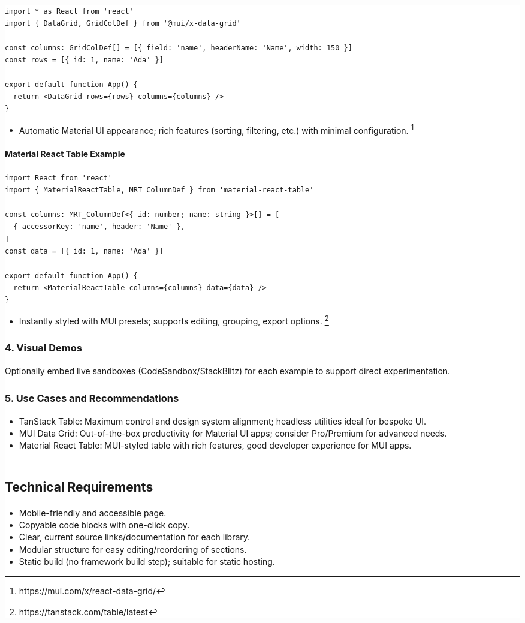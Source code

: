 ```tsx
import * as React from 'react'
import { DataGrid, GridColDef } from '@mui/x-data-grid'

const columns: GridColDef[] = [{ field: 'name', headerName: 'Name', width: 150 }]
const rows = [{ id: 1, name: 'Ada' }]

export default function App() {
  return <DataGrid rows={rows} columns={columns} />
}
```

- Automatic Material UI appearance; rich features (sorting, filtering, etc.) with minimal configuration. [^2]

#### Material React Table Example

```tsx
import React from 'react'
import { MaterialReactTable, MRT_ColumnDef } from 'material-react-table'

const columns: MRT_ColumnDef<{ id: number; name: string }>[] = [
  { accessorKey: 'name', header: 'Name' },
]
const data = [{ id: 1, name: 'Ada' }]

export default function App() {
  return <MaterialReactTable columns={columns} data={data} />
}
```

- Instantly styled with MUI presets; supports editing, grouping, export options. [^1]

### 4. Visual Demos

Optionally embed live sandboxes (CodeSandbox/StackBlitz) for each example to support direct experimentation.

### 5. Use Cases and Recommendations

- TanStack Table: Maximum control and design system alignment; headless utilities ideal for bespoke UI.
- MUI Data Grid: Out-of-the-box productivity for Material UI apps; consider Pro/Premium for advanced needs.
- Material React Table: MUI-styled table with rich features, good developer experience for MUI apps.

---

## Technical Requirements

- Mobile-friendly and accessible page.
- Copyable code blocks with one-click copy.
- Clear, current source links/documentation for each library.
- Modular structure for easy editing/reordering of sections.
- Static build (no framework build step); suitable for static hosting.


[^1]: <https://tanstack.com/table/latest>
[^2]: <https://mui.com/x/react-data-grid/>
